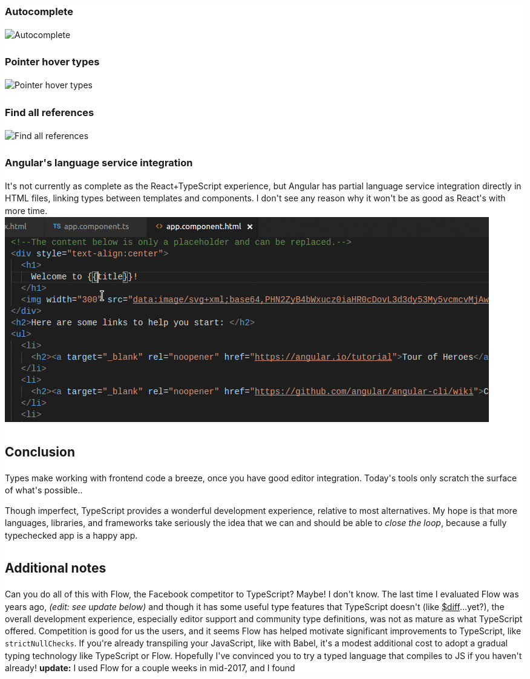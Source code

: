 ### Autocomplete
![Autocomplete](/img/autocomplete.gif?raw=true)

### Pointer hover types
![Pointer hover types](/img/pointer-hover-types.gif?raw=true)

### Find all references
![Find all references](/img/find-all-references.gif?raw=true)

### Angular's language service integration
It's not currently as complete as the React+TypeScript experience,
but Angular has partial language service integration directly in HTML files,
linking types between templates and components.
I don't see any reason why it won't be as good as React's with more time.
![Angular 2](/img/angular.gif?raw=true)


## Conclusion
Types make working with frontend code a breeze,
once you have good editor integration.
Today's tools only scratch the surface of what's possible..

Though imperfect, TypeScript provides a wonderful development experience, relative to most alternatives.
My hope is that more languages, libraries, and frameworks take seriously the idea that
we can and should be able to *close the loop*, because a fully typechecked app is a happy app.


## Additional notes
Can you do all of this with Flow, the Facebook competitor to TypeScript?
Maybe! I don't know.
The last time I evaluated Flow was years ago, *(edit: see update below)*
and though it has some useful type features that TypeScript doesn't
(like [$diff](https://flow.org/en/docs/types/utilities/)...yet?),
the overall development experience, especially editor support and community type definitions,
was not as mature as what TypeScript offered.
Competition is good for us the users,
and it seems Flow has helped motivate significant improvements
to TypeScript, like `strictNullChecks`.
If you're already transpiling your JavaScript, like with Babel,
it's a modest additional cost to adopt a gradual typing technology like TypeScript or Flow.
Hopefully I've convinced you to try a typed language that compiles to JS if you haven't already!
**update:** I used Flow for a couple weeks in mid-2017, and I found